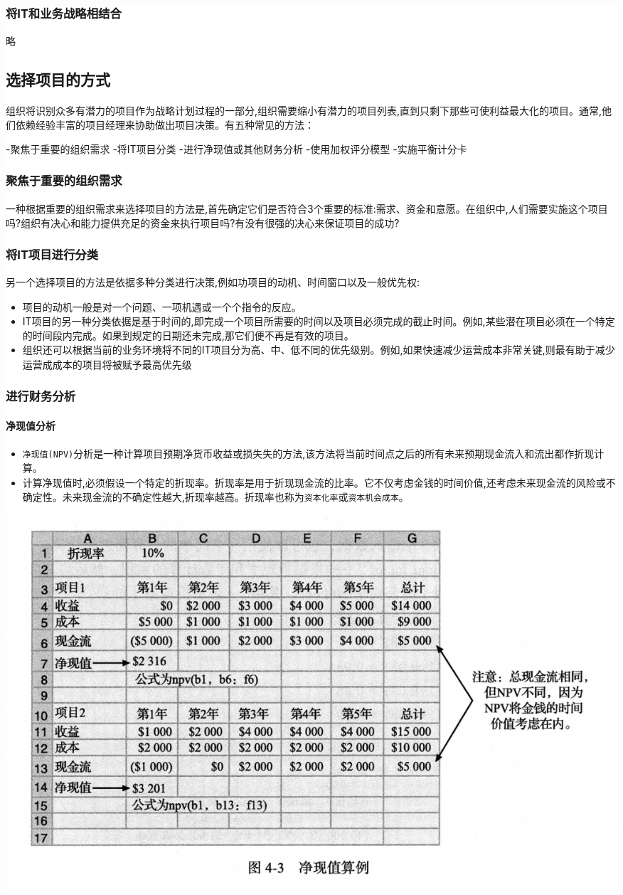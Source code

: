 ### 将IT和业务战略相结合

略

## 选择项目的方式

组织将识别众多有潜力的项目作为战略计划过程的一部分,组织需要缩小有潜力的项目列表,直到只剩下那些可使利益最大化的项目。通常,他们依赖经验丰富的项目经理来协助做出项目决策。有五种常见的方法：

-聚焦于重要的组织需求
-将IT项目分类
-进行净现值或其他财务分析
-使用加权评分模型
-实施平衡计分卡

### 聚焦于重要的组织需求

一种根据重要的组织需求来选择项目的方法是,首先确定它们是否符合3个重要的标准:需求、资金和意愿。在组织中,人们需要实施这个项目吗?组织有决心和能力提供充足的资金来执行项目吗?有没有很强的决心来保证项目的成功?

### 将IT项目进行分类

另一个选择项目的方法是依据多种分类进行决策,例如功项目的动机、时间窗口以及一般优先权:

- 项目的动机一般是对一个问题、一项机遇或一个个指令的反应。
- IT项目的另一种分类依据是基于时间的,即完成一个项目所需要的时间以及项目必须完成的截止时间。例如,某些潜在项目必须在一个特定的时间段内完成。如果到规定的日期还未完成,那它们便不再是有效的项目。
- 组织还可以根据当前的业务环境将不同的IT项目分为高、中、低不同的优先级别。例如,如果快速减少运营成本非常关键,则最有助于减少运营成成本的项目将被赋予最高优先级

### 进行财务分析

#### 净现值分析

- `净现值(NPV)`分析是一种计算项目预期净货币收益或损失失的方法,该方法将当前时间点之后的所有未来预期现金流入和流出都作折现计算。
- 计算净现值时,必须假设一个特定的折现率。折现率是用于折现现金流的比率。它不仅考虑金钱的时间价值,还考虑未来现金流的风险或不确定性。未来现金流的不确定性越大,折现率越高。折现率也称为`资本化率`或`资本机会成本`。

![图4-3 净现值算例](images/%E7%AC%AC4%E7%AB%A0%E9%A1%B9%E7%9B%AE%E6%95%B4%E5%90%88%E7%AE%A1%E7%90%86/image-2.png)
